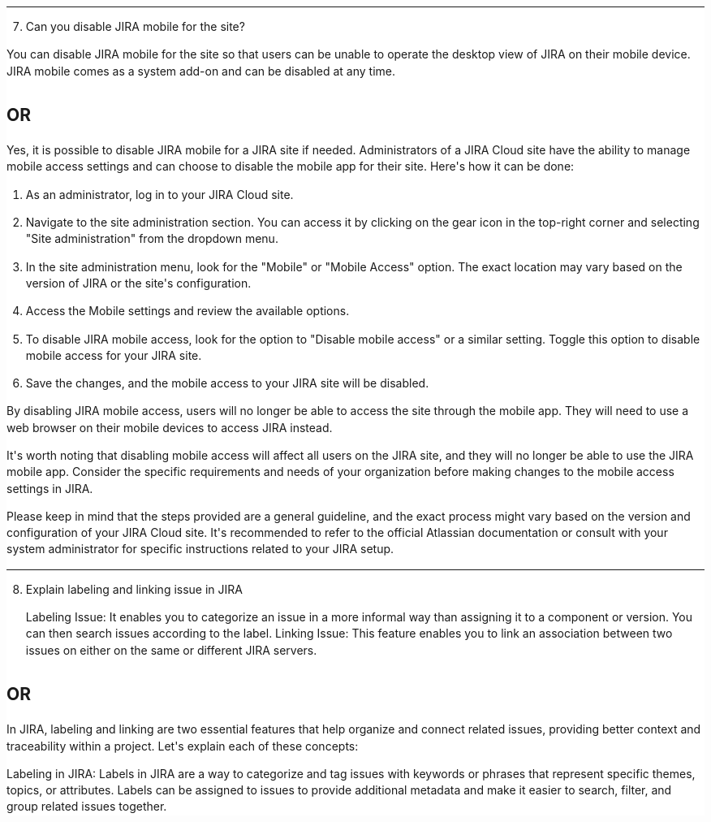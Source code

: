 

-----------

7) Can you disable JIRA mobile for the site?

You can disable JIRA mobile for the site so that users can be unable to operate the desktop view of JIRA on their mobile device.  JIRA mobile comes as a system add-on and can be disabled at any time.

## OR 

Yes, it is possible to disable JIRA mobile for a JIRA site if needed. Administrators of a JIRA Cloud site have the ability to manage mobile access settings and can choose to disable the mobile app for their site. Here's how it can be done:

1. As an administrator, log in to your JIRA Cloud site.

2. Navigate to the site administration section. You can access it by clicking on the gear icon in the top-right corner and selecting "Site administration" from the dropdown menu.

3. In the site administration menu, look for the "Mobile" or "Mobile Access" option. The exact location may vary based on the version of JIRA or the site's configuration.

4. Access the Mobile settings and review the available options.

5. To disable JIRA mobile access, look for the option to "Disable mobile access" or a similar setting. Toggle this option to disable mobile access for your JIRA site.

6. Save the changes, and the mobile access to your JIRA site will be disabled.

By disabling JIRA mobile access, users will no longer be able to access the site through the mobile app. They will need to use a web browser on their mobile devices to access JIRA instead.

It's worth noting that disabling mobile access will affect all users on the JIRA site, and they will no longer be able to use the JIRA mobile app. Consider the specific requirements and needs of your organization before making changes to the mobile access settings in JIRA.

Please keep in mind that the steps provided are a general guideline, and the exact process might vary based on the version and configuration of your JIRA Cloud site. It's recommended to refer to the official Atlassian documentation or consult with your system administrator for specific instructions related to your JIRA setup.

----------
8) Explain labeling and linking issue in JIRA

    Labeling Issue: It enables you to categorize an issue in a more informal way than assigning it to a component or version. You can then search issues according to the label.
    Linking Issue: This feature enables you to link an association between two issues on either on the same or different JIRA servers.

## OR

In JIRA, labeling and linking are two essential features that help organize and connect related issues, providing better context and traceability within a project. Let's explain each of these concepts:

Labeling in JIRA:
Labels in JIRA are a way to categorize and tag issues with keywords or phrases that represent specific themes, topics, or attributes. Labels can be assigned to issues to provide additional metadata and make it easier to search, filter, and group related issues together.
